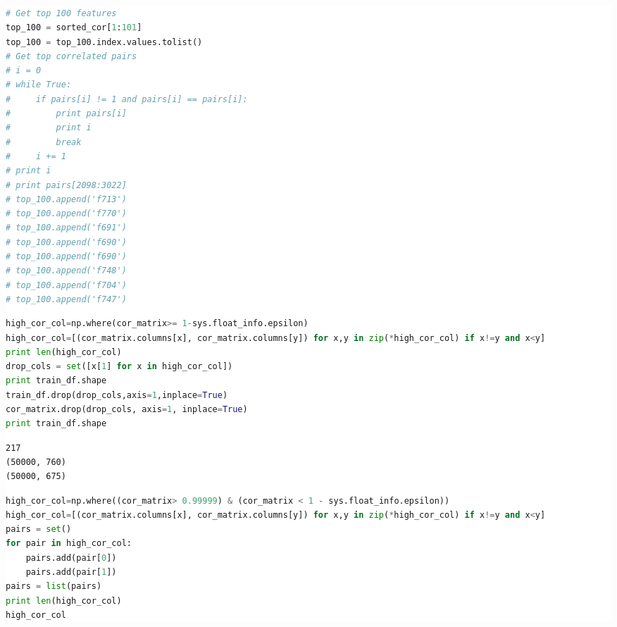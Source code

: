 
```python
# Get top 100 features
top_100 = sorted_cor[1:101]
top_100 = top_100.index.values.tolist()
# Get top correlated pairs
# i = 0
# while True:
#     if pairs[i] != 1 and pairs[i] == pairs[i]:
#         print pairs[i]
#         print i
#         break
#     i += 1
# print i
# print pairs[2098:3022]
# top_100.append('f713')
# top_100.append('f770')
# top_100.append('f691')
# top_100.append('f690')
# top_100.append('f690')
# top_100.append('f748')
# top_100.append('f704')
# top_100.append('f747')
```


```python
high_cor_col=np.where(cor_matrix>= 1-sys.float_info.epsilon)
high_cor_col=[(cor_matrix.columns[x], cor_matrix.columns[y]) for x,y in zip(*high_cor_col) if x!=y and x<y]
print len(high_cor_col)
drop_cols = set([x[1] for x in high_cor_col])
print train_df.shape
train_df.drop(drop_cols,axis=1,inplace=True)
cor_matrix.drop(drop_cols, axis=1, inplace=True)
print train_df.shape
```

    217
    (50000, 760)
    (50000, 675)
    


```python
high_cor_col=np.where((cor_matrix> 0.99999) & (cor_matrix < 1 - sys.float_info.epsilon))
high_cor_col=[(cor_matrix.columns[x], cor_matrix.columns[y]) for x,y in zip(*high_cor_col) if x!=y and x<y]
pairs = set()
for pair in high_cor_col:
    pairs.add(pair[0])
    pairs.add(pair[1])
pairs = list(pairs)
print len(high_cor_col)
high_cor_col

```

